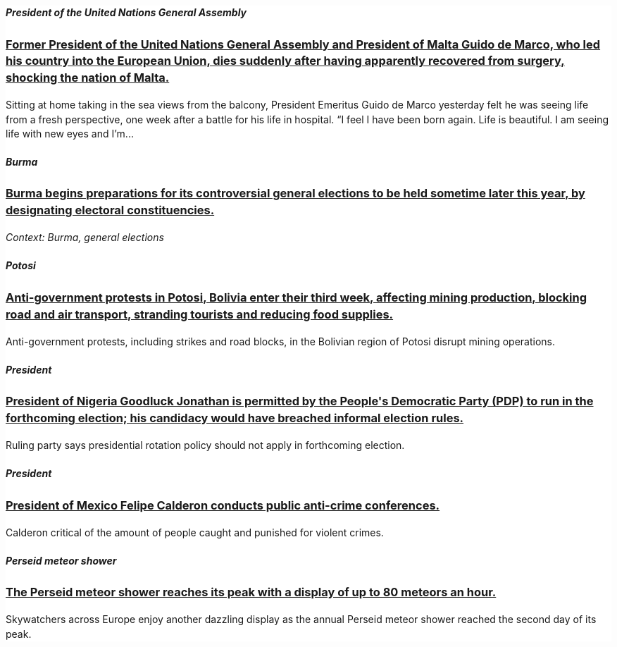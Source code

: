 ##### President of the United Nations General Assembly
### [Former President of the United Nations General Assembly and President of Malta Guido de Marco, who led his country into the European Union, dies suddenly after having apparently recovered from surgery, shocking the nation of Malta. ](/news/2010/08/12/former-president-of-the-united-nations-general-assembly-and-president-of-malta-guido-de-marco-who-led-his-country-into-the-european-union.md)
Sitting at home taking in the sea views from the balcony, President Emeritus Guido de Marco yesterday felt he was seeing life from a fresh perspective, one week after a battle for his life in hospital. “I feel I have been born again. Life is beautiful. I am seeing life with new eyes and I’m...

##### Burma
### [Burma begins preparations for its controversial general elections to be held sometime later this year, by designating electoral constituencies. ](/news/2010/08/12/burma-begins-preparations-for-its-controversial-general-elections-to-be-held-sometime-later-this-year-by-designating-electoral-constituenci.md)
_Context: Burma, general elections_

##### Potosi
### [Anti-government protests in Potosi, Bolivia enter their third week, affecting mining production, blocking road and air transport, stranding tourists and reducing food supplies. ](/news/2010/08/12/anti-government-protests-in-potosa-bolivia-enter-their-third-week-affecting-mining-production-blocking-road-and-air-transport-stranding.md)
Anti-government protests, including strikes and road blocks, in the Bolivian region of Potosi disrupt mining operations.

##### President
### [President of Nigeria Goodluck Jonathan is permitted by the People's Democratic Party (PDP) to run in the forthcoming election; his candidacy would have breached informal election rules. ](/news/2010/08/12/president-of-nigeria-goodluck-jonathan-is-permitted-by-the-people-s-democratic-party-pdp-to-run-in-the-forthcoming-election-his-candidacy.md)
Ruling party says presidential rotation policy should not apply in forthcoming election.

##### President
### [President of Mexico Felipe Calderon conducts public anti-crime conferences. ](/news/2010/08/12/president-of-mexico-felipe-caldera3n-conducts-public-anti-crime-conferences.md)
Calderon critical of the amount of people caught and punished for violent crimes.

##### Perseid meteor shower
### [The Perseid meteor shower reaches its peak with a display of up to 80 meteors an hour. ](/news/2010/08/12/the-perseid-meteor-shower-reaches-its-peak-with-a-display-of-up-to-80-meteors-an-hour.md)
Skywatchers across Europe enjoy another dazzling display as the annual Perseid meteor shower reached the second day of its peak.
